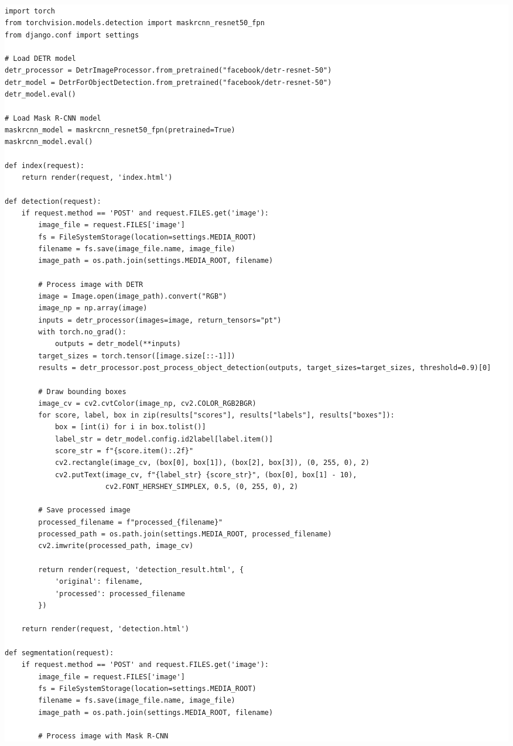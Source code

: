 ```pythonfrom django.contrib import admin
import torch
from torchvision.models.detection import maskrcnn_resnet50_fpn
from django.conf import settings

# Load DETR model
detr_processor = DetrImageProcessor.from_pretrained("facebook/detr-resnet-50")
detr_model = DetrForObjectDetection.from_pretrained("facebook/detr-resnet-50")
detr_model.eval()

# Load Mask R-CNN model
maskrcnn_model = maskrcnn_resnet50_fpn(pretrained=True)
maskrcnn_model.eval()

def index(request):
    return render(request, 'index.html')

def detection(request):
    if request.method == 'POST' and request.FILES.get('image'):
        image_file = request.FILES['image']
        fs = FileSystemStorage(location=settings.MEDIA_ROOT)
        filename = fs.save(image_file.name, image_file)
        image_path = os.path.join(settings.MEDIA_ROOT, filename)

        # Process image with DETR
        image = Image.open(image_path).convert("RGB")
        image_np = np.array(image)
        inputs = detr_processor(images=image, return_tensors="pt")
        with torch.no_grad():
            outputs = detr_model(**inputs)
        target_sizes = torch.tensor([image.size[::-1]])
        results = detr_processor.post_process_object_detection(outputs, target_sizes=target_sizes, threshold=0.9)[0]

        # Draw bounding boxes
        image_cv = cv2.cvtColor(image_np, cv2.COLOR_RGB2BGR)
        for score, label, box in zip(results["scores"], results["labels"], results["boxes"]):
            box = [int(i) for i in box.tolist()]
            label_str = detr_model.config.id2label[label.item()]
            score_str = f"{score.item():.2f}"
            cv2.rectangle(image_cv, (box[0], box[1]), (box[2], box[3]), (0, 255, 0), 2)
            cv2.putText(image_cv, f"{label_str} {score_str}", (box[0], box[1] - 10),
                        cv2.FONT_HERSHEY_SIMPLEX, 0.5, (0, 255, 0), 2)

        # Save processed image
        processed_filename = f"processed_{filename}"
        processed_path = os.path.join(settings.MEDIA_ROOT, processed_filename)
        cv2.imwrite(processed_path, image_cv)

        return render(request, 'detection_result.html', {
            'original': filename,
            'processed': processed_filename
        })

    return render(request, 'detection.html')

def segmentation(request):
    if request.method == 'POST' and request.FILES.get('image'):
        image_file = request.FILES['image']
        fs = FileSystemStorage(location=settings.MEDIA_ROOT)
        filename = fs.save(image_file.name, image_file)
        image_path = os.path.join(settings.MEDIA_ROOT, filename)

        # Process image with Mask R-CNN
```
